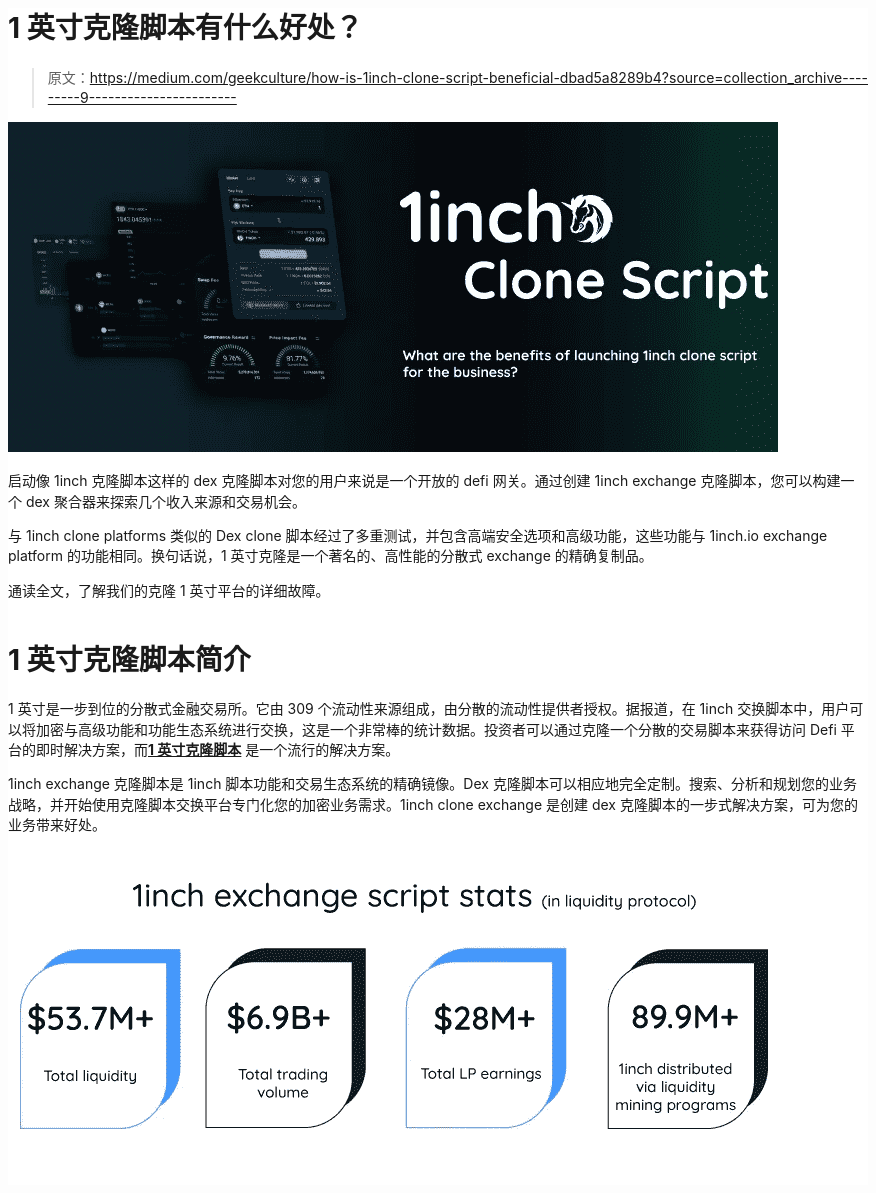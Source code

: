 # 1 英寸克隆脚本有什么好处？

> 原文：<https://medium.com/geekculture/how-is-1inch-clone-script-beneficial-dbad5a8289b4?source=collection_archive---------9----------------------->

![](img/139c64ccbe9de347afa752782fd397ba.png)

启动像 1inch 克隆脚本这样的 dex 克隆脚本对您的用户来说是一个开放的 defi 网关。通过创建 1inch exchange 克隆脚本，您可以构建一个 dex 聚合器来探索几个收入来源和交易机会。

与 1inch clone platforms 类似的 Dex clone 脚本经过了多重测试，并包含高端安全选项和高级功能，这些功能与 1inch.io exchange platform 的功能相同。换句话说，1 英寸克隆是一个著名的、高性能的分散式 exchange 的精确复制品。

通读全文，了解我们的克隆 1 英寸平台的详细故障。

# **1 英寸克隆脚本简介**

1 英寸是一步到位的分散式金融交易所。它由 309 个流动性来源组成，由分散的流动性提供者授权。据报道，在 1inch 交换脚本中，用户可以将加密与高级功能和功能生态系统进行交换，这是一个非常棒的统计数据。投资者可以通过克隆一个分散的交易脚本来获得访问 Defi 平台的即时解决方案，而[**1 英寸克隆脚本**](https://radindev.com/1inch-clone-script/) 是一个流行的解决方案。

1inch exchange 克隆脚本是 1inch 脚本功能和交易生态系统的精确镜像。Dex 克隆脚本可以相应地完全定制。搜索、分析和规划您的业务战略，并开始使用克隆脚本交换平台专门化您的加密业务需求。1inch clone exchange 是创建 dex 克隆脚本的一步式解决方案，可为您的业务带来好处。

![](img/8560d23662bed22ac0d1a220f741a235.png)
